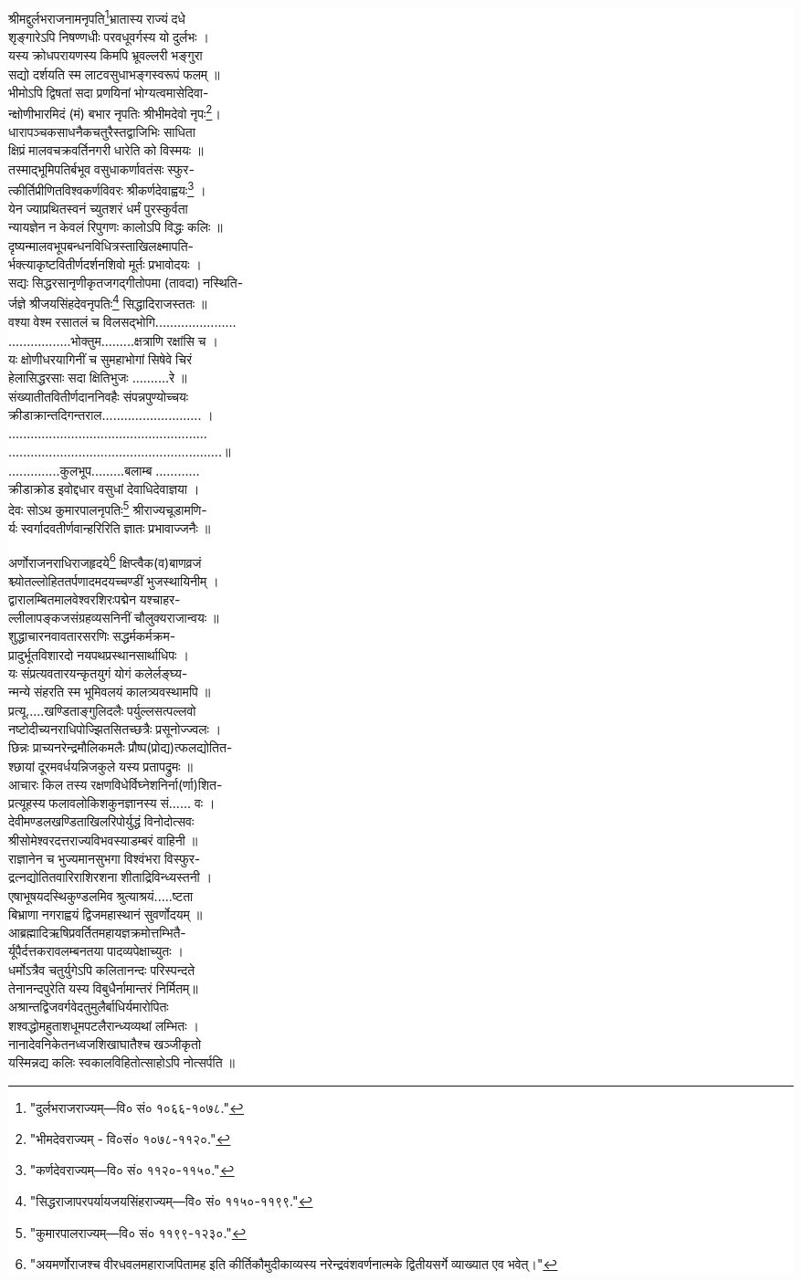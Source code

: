 [^4]: "मूलराजराज्यम्—वि० सं० ९९३–१०५३."

[^5]: "चामुण्डराजराज्यम्—वि० सं० १०५३-१०६६"

श्रीमद्दुर्लभराजनामनृपति[^6]भ्रातास्य राज्यं दधे  
शृङ्गारेऽपि निषण्णधीः परवधूवर्गस्य यो दुर्लभः ।  
यस्य क्रोधपरायणस्य किमपि भ्रूवल्लरी भङ्गुरा  
सद्यो दर्शयति स्म लाटवसुधाभङ्गस्वरूपं फलम् ॥  
भीमोऽपि द्विषतां सदा प्रणयिनां भोग्यत्वमासेदिवा-  
न्क्षोणीभारमिदं (मं) बभार नृपतिः श्रीभीमदेवो नृपः[^7]।  
धारापञ्चकसाधनैकचतुरैस्तद्वाजिभिः साधिता  
क्षिप्रं मालवचक्रवर्तिनगरी धारेति को विस्मयः ॥  
तस्माद्भूमिपतिर्बभूव वसुधाकर्णावतंसः स्फुर-  
त्कीर्तिप्रीणितविश्वकर्णविवरः श्रीकर्णदेवाह्वयः[^8] ।  
येन ज्याप्रथितस्वनं च्युतशरं धर्मं पुरस्कुर्वता  
न्यायज्ञेन न केवलं रिपुगणः कालोऽपि विद्धः कलिः ॥  
दृष्यन्मालवभूपबन्धनविधित्रस्ताखिलक्ष्मापति-  
र्भक्त्याकृष्टवितीर्णदर्शनशिवो मूर्तः प्रभावोदयः ।  
सद्यः सिद्धरसानृणीकृतजगद्गीतोपमा (तावदा) नस्थिति-  
र्जज्ञे श्रीजयसिंहदेवनृपतिः[^9] सिद्धादिराजस्ततः ॥  
वश्या वेश्म रसातलं च विलसद्भोगि......................  
.................भोक्तुम.........क्षत्राणि रक्षांसि च ।  
यः क्षोणीधरयागिनीं च सुमहाभोगां सिषेवे चिरं  
हेलासिद्धरसाः सदा क्षितिभुजः ..........रे ॥  
संख्यातीतवितीर्णदाननिवहैः संपन्नपुण्योच्चयः  
क्रीडाक्रान्तदिगन्तराल........................... ।  
......................................................  
..........................................................॥  
..............कुलभूप.........बलाम्ब ...………  
क्रीडाक्रोड इवोद्दधार वसुधां देवाधिदेवाज्ञया ।  
देवः सोऽथ कुमारपालनृपतिः[^10] श्रीराज्यचूडामणि-  
र्यः स्वर्गादवतीर्णवान्हरिरिति ज्ञातः प्रभावाज्जनैः ॥

[^6]: "दुर्लभराजराज्यम्—वि० सं० १०६६-१०७८."

[^7]: "भीमदेवराज्यम् - वि०सं० १०७८-११२०."

[^8]: "कर्णदेवराज्यम्—वि० सं० ११२०-११५०."

[^9]: "सिद्धराजापरपर्यायजयसिंहराज्यम्—वि० सं० ११५०-११९९."

[^10]: "कुमारपालराज्यम्—वि० सं० ११९९-१२३०."

अर्णोराजनराधिराजहृदये[^11] क्षिप्त्वैक(व)बाणव्रजं  
श्च्योतल्लोहिततर्पणादमदयच्चण्डीं भुजस्थायिनीम् ।  
द्वारालम्बितमालवेश्वरशिरःपद्मेन यश्चाहर-  
ल्लीलापङ्कजसंग्रहव्यसनिनीं चौलुक्यराजान्वयः ॥  
शुद्धाचारनवावतारसरणिः सद्धर्मकर्मक्रम-  
प्रादुर्भूतविशारदो नयपथप्रस्थानसार्थाधिपः ।  
यः संप्रत्यवतारयन्कृतयुगं योगं कलेर्लङ्घ्य-  
न्मन्ये संहरति स्म भूमिवलयं कालत्र्यवस्थामपि ॥  
प्रत्यू.....खण्डिताङ्गुलिदलैः पर्युल्लसत्पल्लवो  
नष्टोदीच्यनराधिपोज्झितसितच्छत्रैः प्रसूनोज्ज्वलः ।  
छिन्नः प्राच्यनरेन्द्रमौलिकमलैः प्रौष्प(प्रोद्य)त्फलद्योतित-  
श्छायां दूरमवर्धयन्निजकुले यस्य प्रतापद्रुमः ॥  
आचारः किल तस्य रक्षणविधेर्विघ्नेशनिर्ना(र्णा)शित-  
प्रत्यूहस्य फलावलोकिशकुनज्ञानस्य सं...... वः ।  
देवीमण्डलखण्डिताखिलरिपोर्युद्धं विनोदोत्सवः  
श्रीसोमेश्वरदत्तराज्यविभवस्याडम्बरं वाहिनी ॥  
राज्ञानेन च भुज्यमानसुभगा विश्वंभरा विस्फुर-  
द्रत्नद्योतितवारिराशिरशना शीताद्रिविन्ध्यस्तनी ।  
एषाभूषयदस्थिकुण्डलमिव श्रुत्याश्रयं.....ष्टता  
बिभ्राणा नगराह्वयं द्विजमहास्थानं सुवर्णोदयम् ॥  
आब्रह्मादिऋषिप्रवर्तितमहायज्ञक्रमोत्तम्भितै-  
र्यूपैर्दत्तकरावलम्बनतया पादव्यपेक्षाच्युतः ।  
धर्मोऽत्रैव चतुर्युगेऽपि कलितानन्दः परिस्पन्दते  
तेनानन्दपुरेति यस्य विबुधैर्नामान्तरं निर्मितम्॥  
अश्रान्तद्विजवर्गवेदतुमुलैर्बाधिर्यमारोपितः  
शश्वद्धोमहुताशधूमपटलैरान्ध्यव्यथां लम्भितः ।  
नानादेवनिकेतनध्वजशिखाघातैश्च खञ्जीकृतो  
यस्मिन्नद्य कलिः स्वकालविहितोत्साहोऽपि नोत्सर्पति ॥


[^1]: "अस्य जिनधर्मप्रतिबोधकाव्यस्य निर्माणसमयस्तु – 'शशिजलधिसूर्यवर्षे शुचिमासे रविदिने सिताष्टम्याम् । जिनधर्मप्रतिबोधः क्लृप्तोऽयं गुर्जरेन्द्रपुरे ॥' इति वदता ग्रन्थकर्त्रैव १२४१ (A.D.1184
[^2]: "'इति च' इति भवेत्"
[^3]: "सुस्थितः सुप्रतिबद्धः, इति मुनिद्वयम्."
[^11]: "अयमर्णोराजश्च वीरधवलमहाराजपितामह इति कीर्तिकौमुदीकाव्यस्य नरेन्द्रवंशवर्णनात्मके द्वितीयसर्गे व्याख्यात एव भवेत्।"
[^12]: "वृत्तिसमेतस्यैव मूलग्रन्थस्य नाम काव्यानुशासनमितीति प्रतीयते।काव्यानुशासनपदमेव वा स्वव्याख्यावाचकम्।"
[^13]: "'निहिते' इति भवेत्।"
[^14]: "'शशी कस्य' इति भवेत्।"
[^15]: "'द्यामालोकयता' इति भवेत्।"
[^16]: "'समादित्सतां' इति भवेत्।"
[^17]: "'कल्पतया' इति मूलपुस्तके उपलभ्यते।"
